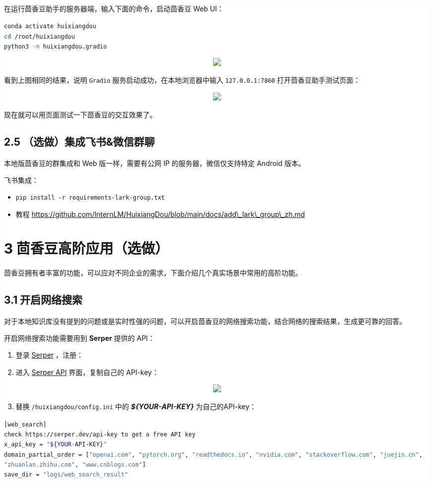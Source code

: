 在运行茴香豆助手的服务器端，输入下面的命令，启动茴香豆 Web UI：

```bash
conda activate huixiangdou
cd /root/huixiangdou
python3 -m huixiangdou.gradio
```

<div align="center">

![](<https://raw.githubusercontent.com/fzd9752/pic_img/main/imgs/Screenshot 2024-08-24 at 17.08.47.png>)

</div>

看到上图相同的结果，说明 `Gradio` 服务启动成功，在本地浏览器中输入 `127.0.0.1:7860` 打开茴香豆助手测试页面：

<div align="center">

![](<https://raw.githubusercontent.com/fzd9752/pic_img/main/imgs/Screenshot 2024-08-24 at 17.09.58.png>)

</div>

现在就可以用页面测试一下茴香豆的交互效果了。

## 2.5 （选做）集成飞书&微信群聊

本地版茴香豆的群集成和 Web 版一样，需要有公网 IP 的服务器，微信仅支持特定 Android 版本。

飞书集成：

* `pip install -r requirements-lark-group.txt`

* 教程 https://github.com/InternLM/HuixiangDou/blob/main/docs/add\_lark\_group\_zh.md

# 3 茴香豆高阶应用（选做）

茴香豆拥有者丰富的功能，可以应对不同企业的需求，下面介绍几个真实场景中常用的高阶功能。

## 3.1 开启网络搜索

对于本地知识库没有提到的问题或是实时性强的问题，可以开启茴香豆的网络搜索功能，结合网络的搜索结果，生成更可靠的回答。

开启网络搜索功能需要用到 **Serper** 提供的 API：

1. 登录 [Serper](https://serper.dev/) ，注册：

2. 进入 [Serper API](https://serper.dev/api-key) 界面，复制自己的 API-key：

<div align="center">

![](https://raw.githubusercontent.com/fzd9752/pic_img/main/imgs/ODiHbZDrTonPbqx5TvwczobMnue.png)

</div>

3. 替换 `/huixiangdou/config.ini` 中的 ***${YOUR-API-KEY}*** 为自己的API-key：

```bash
[web_search]
check https://serper.dev/api-key to get a free API key
x_api_key = "${YOUR-API-KEY}"
domain_partial_order = ["openai.com", "pytorch.org", "readthedocs.io", "nvidia.com", "stackoverflow.com", "juejin.cn", "zhuanlan.zhihu.com", "www.cnblogs.com"]
save_dir = "logs/web_search_result"
```
